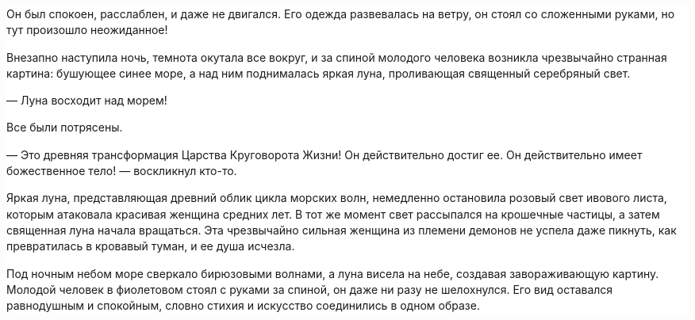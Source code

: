 Он был спокоен, расслаблен, и даже не двигался. Его одежда развевалась на ветру, он стоял со сложенными руками, но тут произошло неожиданное!

Внезапно наступила ночь, темнота окутала все вокруг, и за спиной молодого человека возникла чрезвычайно странная картина: бушующее синее море, а над ним поднималась яркая луна, проливающая священный серебряный свет.

— Луна восходит над морем!

Все были потрясены.

— Это древняя трансформация Царства Круговорота Жизни! Он действительно достиг ее. Он действительно имеет божественное тело! — воскликнул кто-то.

Яркая луна, представляющая древний облик цикла морских волн, немедленно остановила розовый свет ивового листа, которым атаковала красивая женщина средних лет. В тот же момент свет рассыпался на крошечные частицы, а затем священная луна начала вращаться. Эта чрезвычайно сильная женщина из племени демонов не успела даже пикнуть, как превратилась в кровавый туман, и ее душа исчезла.

Под ночным небом море сверкало бирюзовыми волнами, а луна висела на небе, создавая завораживающую картину. Молодой человек в фиолетовом стоял с руками за спиной, он даже ни разу не шелохнулся. Его вид оставался равнодушным и спокойным, словно стихия и искусство соединились в одном образе.